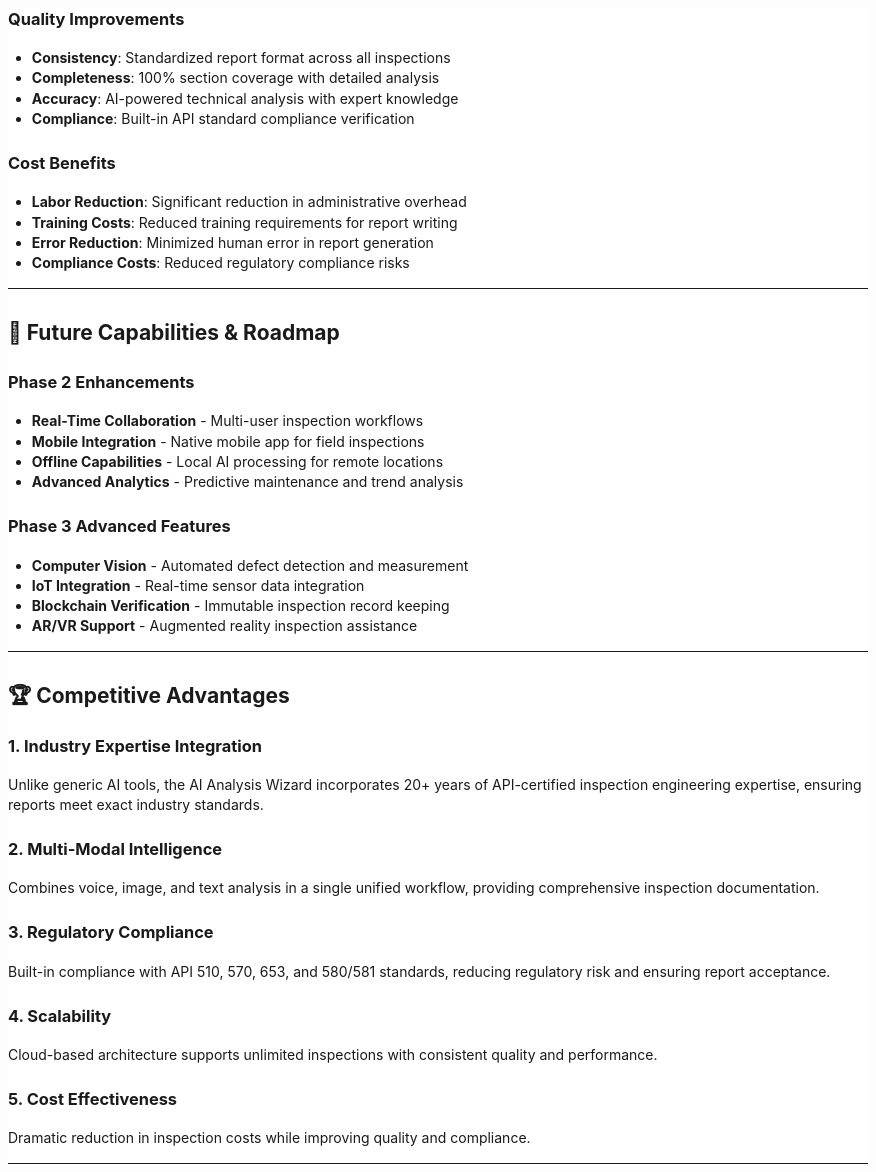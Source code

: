 ### **Quality Improvements**
- **Consistency**: Standardized report format across all inspections
- **Completeness**: 100% section coverage with detailed analysis
- **Accuracy**: AI-powered technical analysis with expert knowledge
- **Compliance**: Built-in API standard compliance verification

### **Cost Benefits**
- **Labor Reduction**: Significant reduction in administrative overhead
- **Training Costs**: Reduced training requirements for report writing
- **Error Reduction**: Minimized human error in report generation
- **Compliance Costs**: Reduced regulatory compliance risks

---

## 🔮 Future Capabilities & Roadmap

### **Phase 2 Enhancements**
- **Real-Time Collaboration** - Multi-user inspection workflows
- **Mobile Integration** - Native mobile app for field inspections
- **Offline Capabilities** - Local AI processing for remote locations
- **Advanced Analytics** - Predictive maintenance and trend analysis

### **Phase 3 Advanced Features**
- **Computer Vision** - Automated defect detection and measurement
- **IoT Integration** - Real-time sensor data integration
- **Blockchain Verification** - Immutable inspection record keeping
- **AR/VR Support** - Augmented reality inspection assistance

---

## 🏆 Competitive Advantages

### **1. Industry Expertise Integration**
Unlike generic AI tools, the AI Analysis Wizard incorporates 20+ years of API-certified inspection engineering expertise, ensuring reports meet exact industry standards.

### **2. Multi-Modal Intelligence**
Combines voice, image, and text analysis in a single unified workflow, providing comprehensive inspection documentation.

### **3. Regulatory Compliance**
Built-in compliance with API 510, 570, 653, and 580/581 standards, reducing regulatory risk and ensuring report acceptance.

### **4. Scalability**
Cloud-based architecture supports unlimited inspections with consistent quality and performance.

### **5. Cost Effectiveness**
Dramatic reduction in inspection costs while improving quality and compliance.

---
